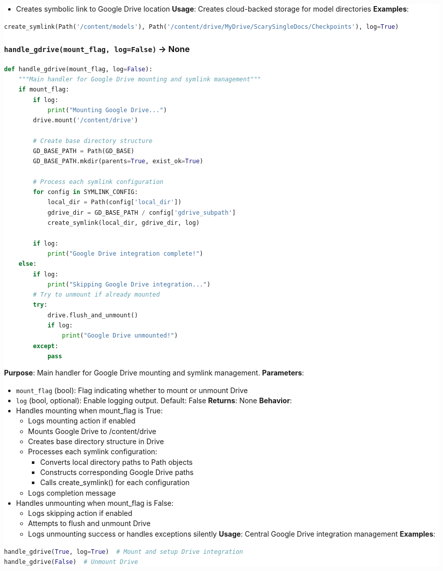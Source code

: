  - Creates symbolic link to Google Drive location
**Usage**: Creates cloud-backed storage for model directories
**Examples**:
```python
create_symlink(Path('/content/models'), Path('/content/drive/MyDrive/ScarySingleDocs/Checkpoints'), log=True)
```

### `handle_gdrive(mount_flag, log=False)` → None
```python
def handle_gdrive(mount_flag, log=False):
    """Main handler for Google Drive mounting and symlink management"""
    if mount_flag:
        if log:
            print("Mounting Google Drive...")
        drive.mount('/content/drive')
        
        # Create base directory structure
        GD_BASE_PATH = Path(GD_BASE)
        GD_BASE_PATH.mkdir(parents=True, exist_ok=True)
        
        # Process each symlink configuration
        for config in SYMLINK_CONFIG:
            local_dir = Path(config['local_dir'])
            gdrive_dir = GD_BASE_PATH / config['gdrive_subpath']
            create_symlink(local_dir, gdrive_dir, log)
            
        if log:
            print("Google Drive integration complete!")
    else:
        if log:
            print("Skipping Google Drive integration...")
        # Try to unmount if already mounted
        try:
            drive.flush_and_unmount()
            if log:
                print("Google Drive unmounted!")
        except:
            pass
```
**Purpose**: Main handler for Google Drive mounting and symlink management.
**Parameters**:
- `mount_flag` (bool): Flag indicating whether to mount or unmount Drive
- `log` (bool, optional): Enable logging output. Default: False
**Returns**: None
**Behavior**:
- Handles mounting when mount_flag is True:
  - Logs mounting action if enabled
  - Mounts Google Drive to /content/drive
  - Creates base directory structure in Drive
  - Processes each symlink configuration:
    - Converts local directory paths to Path objects
    - Constructs corresponding Google Drive paths
    - Calls create_symlink() for each configuration
  - Logs completion message
- Handles unmounting when mount_flag is False:
  - Logs skipping action if enabled
  - Attempts to flush and unmount Drive
  - Logs unmounting success or handles exceptions silently
**Usage**: Central Google Drive integration management
**Examples**:
```python
handle_gdrive(True, log=True)  # Mount and setup Drive integration
handle_gdrive(False)  # Unmount Drive
```